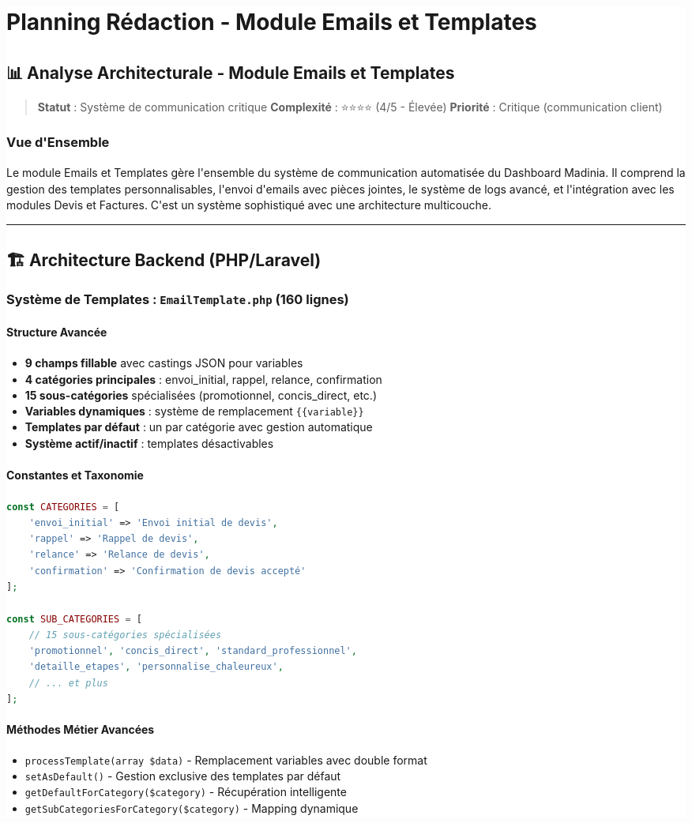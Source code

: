 # Planning Rédaction - Module Emails et Templates

## 📊 Analyse Architecturale - Module Emails et Templates

> **Statut** : Système de communication critique
> **Complexité** : ⭐⭐⭐⭐ (4/5 - Élevée)
> **Priorité** : Critique (communication client)

### Vue d'Ensemble
Le module Emails et Templates gère l'ensemble du système de communication automatisée du Dashboard Madinia. Il comprend la gestion des templates personnalisables, l'envoi d'emails avec pièces jointes, le système de logs avancé, et l'intégration avec les modules Devis et Factures. C'est un système sophistiqué avec une architecture multicouche.

---

## 🏗️ Architecture Backend (PHP/Laravel)

### Système de Templates : `EmailTemplate.php` (160 lignes)

#### Structure Avancée
- **9 champs fillable** avec castings JSON pour variables
- **4 catégories principales** : envoi_initial, rappel, relance, confirmation
- **15 sous-catégories** spécialisées (promotionnel, concis_direct, etc.)
- **Variables dynamiques** : système de remplacement `{{variable}}`
- **Templates par défaut** : un par catégorie avec gestion automatique
- **Système actif/inactif** : templates désactivables

#### Constantes et Taxonomie
```php
const CATEGORIES = [
    'envoi_initial' => 'Envoi initial de devis',
    'rappel' => 'Rappel de devis', 
    'relance' => 'Relance de devis',
    'confirmation' => 'Confirmation de devis accepté'
];

const SUB_CATEGORIES = [
    // 15 sous-catégories spécialisées
    'promotionnel', 'concis_direct', 'standard_professionnel',
    'detaille_etapes', 'personnalise_chaleureux',
    // ... et plus
];
```

#### Méthodes Métier Avancées
- `processTemplate(array $data)` - Remplacement variables avec double format
- `setAsDefault()` - Gestion exclusive des templates par défaut
- `getDefaultForCategory($category)` - Récupération intelligente
- `getSubCategoriesForCategory($category)` - Mapping dynamique
